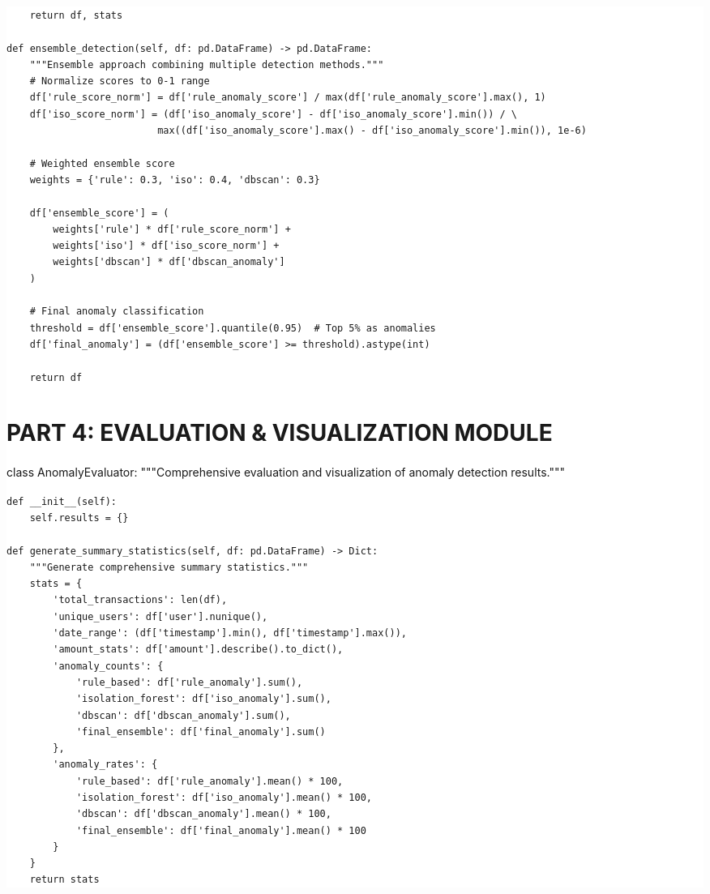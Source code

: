         return df, stats
    
    def ensemble_detection(self, df: pd.DataFrame) -> pd.DataFrame:
        """Ensemble approach combining multiple detection methods."""
        # Normalize scores to 0-1 range
        df['rule_score_norm'] = df['rule_anomaly_score'] / max(df['rule_anomaly_score'].max(), 1)
        df['iso_score_norm'] = (df['iso_anomaly_score'] - df['iso_anomaly_score'].min()) / \
                              max((df['iso_anomaly_score'].max() - df['iso_anomaly_score'].min()), 1e-6)
        
        # Weighted ensemble score
        weights = {'rule': 0.3, 'iso': 0.4, 'dbscan': 0.3}
        
        df['ensemble_score'] = (
            weights['rule'] * df['rule_score_norm'] +
            weights['iso'] * df['iso_score_norm'] +
            weights['dbscan'] * df['dbscan_anomaly']
        )
        
        # Final anomaly classification
        threshold = df['ensemble_score'].quantile(0.95)  # Top 5% as anomalies
        df['final_anomaly'] = (df['ensemble_score'] >= threshold).astype(int)
        
        return df


#  PART 4: EVALUATION & VISUALIZATION MODULE


class AnomalyEvaluator:
    """Comprehensive evaluation and visualization of anomaly detection results."""
    
    def __init__(self):
        self.results = {}
    
    def generate_summary_statistics(self, df: pd.DataFrame) -> Dict:
        """Generate comprehensive summary statistics."""
        stats = {
            'total_transactions': len(df),
            'unique_users': df['user'].nunique(),
            'date_range': (df['timestamp'].min(), df['timestamp'].max()),
            'amount_stats': df['amount'].describe().to_dict(),
            'anomaly_counts': {
                'rule_based': df['rule_anomaly'].sum(),
                'isolation_forest': df['iso_anomaly'].sum(),
                'dbscan': df['dbscan_anomaly'].sum(),
                'final_ensemble': df['final_anomaly'].sum()
            },
            'anomaly_rates': {
                'rule_based': df['rule_anomaly'].mean() * 100,
                'isolation_forest': df['iso_anomaly'].mean() * 100,
                'dbscan': df['dbscan_anomaly'].mean() * 100,
                'final_ensemble': df['final_anomaly'].mean() * 100
            }
        }
        return stats
    